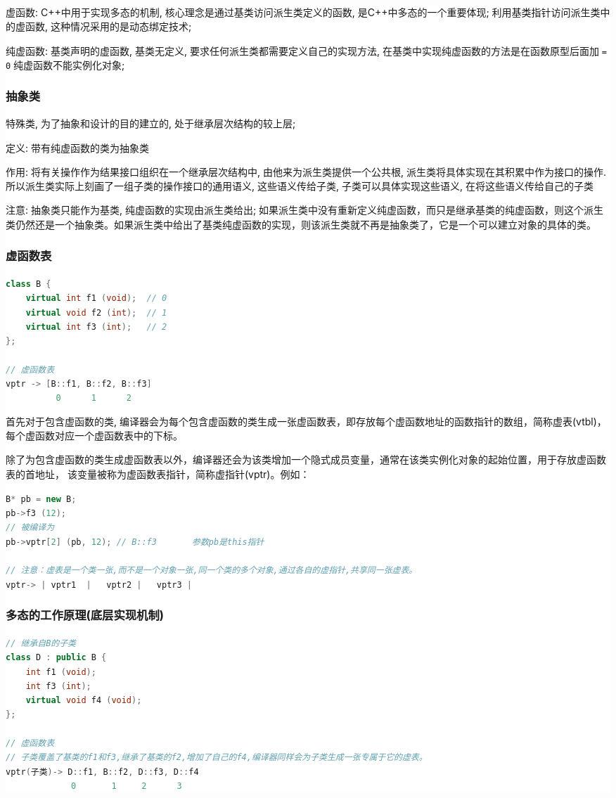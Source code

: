 虚函数: C++中用于实现多态的机制, 核心理念是通过基类访问派生类定义的函数, 是C++中多态的一个重要体现; 利用基类指针访问派生类中的虚函数, 这种情况采用的是动态绑定技术;

纯虚函数: 基类声明的虚函数, 基类无定义, 要求任何派生类都需要定义自己的实现方法, 在基类中实现纯虚函数的方法是在函数原型后面加 `=0` 纯虚函数不能实例化对象;

### 抽象类

特殊类, 为了抽象和设计的目的建立的, 处于继承层次结构的较上层;

定义: 带有纯虚函数的类为抽象类

作用: 将有关操作作为结果接口组织在一个继承层次结构中, 由他来为派生类提供一个公共根, 派生类将具体实现在其积累中作为接口的操作. 所以派生类实际上刻画了一组子类的操作接口的通用语义, 这些语义传给子类, 子类可以具体实现这些语义, 在将这些语义传给自己的子类

注意: 抽象类只能作为基类, 纯虚函数的实现由派生类给出; 如果派生类中没有重新定义纯虚函数，而只是继承基类的纯虚函数，则这个派生类仍然还是一个抽象类。如果派生类中给出了基类纯虚函数的实现，则该派生类就不再是抽象类了，它是一个可以建立对象的具体的类。



### 虚函数表

```cpp
class B {
    virtual int f1 (void);  // 0
    virtual void f2 (int);  // 1
    virtual int f3 (int);   // 2
};

// 虚函数表
vptr -> [B::f1, B::f2, B::f3]
          0      1      2
```

首先对于包含虚函数的类, 编译器会为每个包含虚函数的类生成一张虚函数表，即存放每个虚函数地址的函数指针的数组，简称虚表(vtbl)，每个虚函数对应一个虚函数表中的下标。

除了为包含虚函数的类生成虚函数表以外，编译器还会为该类增加一个隐式成员变量，通常在该类实例化对象的起始位置，用于存放虚函数表的首地址，
该变量被称为虚函数表指针，简称虚指针(vptr)。例如：

```cpp
B* pb = new B;
pb->f3 (12);
// 被编译为
pb->vptr[2] (pb, 12); // B::f3       参数pb是this指针

// 注意：虚表是一个类一张,而不是一个对象一张,同一个类的多个对象,通过各自的虚指针,共享同一张虚表。
vptr-> | vptr1  |   vptr2 |   vptr3 |
```

### 多态的工作原理(底层实现机制)

```cpp
// 继承自B的子类
class D : public B {
    int f1 (void); 
    int f3 (int);  
    virtual void f4 (void);
};

// 虚函数表
// 子类覆盖了基类的f1和f3,继承了基类的f2,增加了自己的f4,编译器同样会为子类生成一张专属于它的虚表。
vptr(子类)-> D::f1, B::f2, D::f3, D::f4
             0       1     2      3
```
